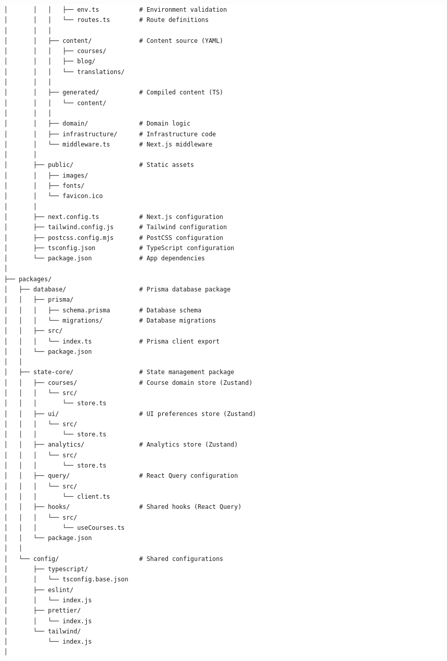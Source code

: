 ```
│       │   │   ├── env.ts           # Environment validation
│       │   │   └── routes.ts        # Route definitions
│       │   │
│       │   ├── content/             # Content source (YAML)
│       │   │   ├── courses/
│       │   │   ├── blog/
│       │   │   └── translations/
│       │   │
│       │   ├── generated/           # Compiled content (TS)
│       │   │   └── content/
│       │   │
│       │   ├── domain/              # Domain logic
│       │   ├── infrastructure/      # Infrastructure code
│       │   └── middleware.ts        # Next.js middleware
│       │
│       ├── public/                  # Static assets
│       │   ├── images/
│       │   ├── fonts/
│       │   └── favicon.ico
│       │
│       ├── next.config.ts           # Next.js configuration
│       ├── tailwind.config.js       # Tailwind configuration
│       ├── postcss.config.mjs       # PostCSS configuration
│       ├── tsconfig.json            # TypeScript configuration
│       └── package.json             # App dependencies
│
├── packages/
│   ├── database/                    # Prisma database package
│   │   ├── prisma/
│   │   │   ├── schema.prisma        # Database schema
│   │   │   └── migrations/          # Database migrations
│   │   ├── src/
│   │   │   └── index.ts             # Prisma client export
│   │   └── package.json
│   │
│   ├── state-core/                  # State management package
│   │   ├── courses/                 # Course domain store (Zustand)
│   │   │   └── src/
│   │   │       └── store.ts
│   │   ├── ui/                      # UI preferences store (Zustand)
│   │   │   └── src/
│   │   │       └── store.ts
│   │   ├── analytics/               # Analytics store (Zustand)
│   │   │   └── src/
│   │   │       └── store.ts
│   │   ├── query/                   # React Query configuration
│   │   │   └── src/
│   │   │       └── client.ts
│   │   ├── hooks/                   # Shared hooks (React Query)
│   │   │   └── src/
│   │   │       └── useCourses.ts
│   │   └── package.json
│   │
│   └── config/                      # Shared configurations
│       ├── typescript/
│       │   └── tsconfig.base.json
│       ├── eslint/
│       │   └── index.js
│       ├── prettier/
│       │   └── index.js
│       └── tailwind/
│           └── index.js
│
```